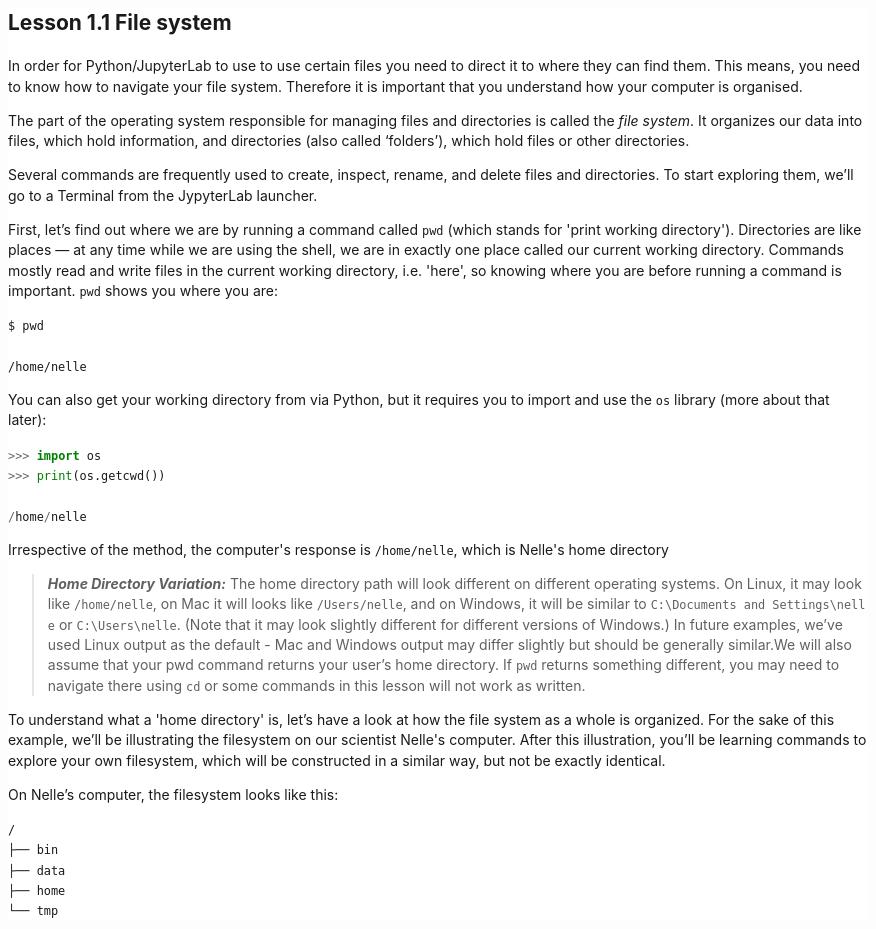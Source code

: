 ## Lesson 1.1 File system ##

In order for Python/JupyterLab to use  to use certain files you need to direct it to where they can find them. This means, you need to know how to navigate your file system. Therefore it is important that you understand how your computer is organised.

The part of the operating system responsible for managing files and directories is called the _file system_. It organizes our data into files, which hold information, and directories (also called ‘folders’), which hold files or other directories.

Several commands are frequently used to create, inspect, rename, and delete files and directories. To start exploring them, we’ll go to a Terminal from the JypyterLab launcher.

First, let’s find out where we are by running a command called `pwd` (which stands for 'print working directory'). Directories are like places — at any time while we are using the shell, we are in exactly one place called our current working directory. Commands mostly read and write files in the current working directory, i.e. 'here', so knowing where you are before running a command is important. `pwd` shows you where you are:

```bash
$ pwd

/home/nelle
```

You can also get your working directory from via Python, but it requires you to import and use the `os` library (more about that later):

```py
>>> import os
>>> print(os.getcwd())

/home/nelle
```

Irrespective of the method, the computer's response is `/home/nelle`, which is Nelle's home directory

> **_Home Directory Variation:_**  The home directory path will look different on different operating systems. On Linux, it may look like `/home/nelle`, on Mac it will looks like `/Users/nelle`, and on Windows, it will be similar to `C:\Documents and Settings\nelle` or `C:\Users\nelle`. (Note that it may look slightly different for different versions of Windows.) In future examples, we’ve used Linux output as the default - Mac and Windows output may differ slightly but should be generally similar.We will also assume that your pwd command returns your user’s home directory. If `pwd` returns something different, you may need to navigate there using `cd` or some commands in this lesson will not work as written.

To understand what a 'home directory' is, let’s have a look at how the file system as a whole is organized. For the sake of this example, we’ll be illustrating the filesystem on our scientist Nelle's computer. After this illustration, you’ll be learning commands to explore your own filesystem, which will be constructed in a similar way, but not be exactly identical.

On Nelle’s computer, the filesystem looks like this:

```bash
/
├── bin
├── data
├── home
└── tmp
```
